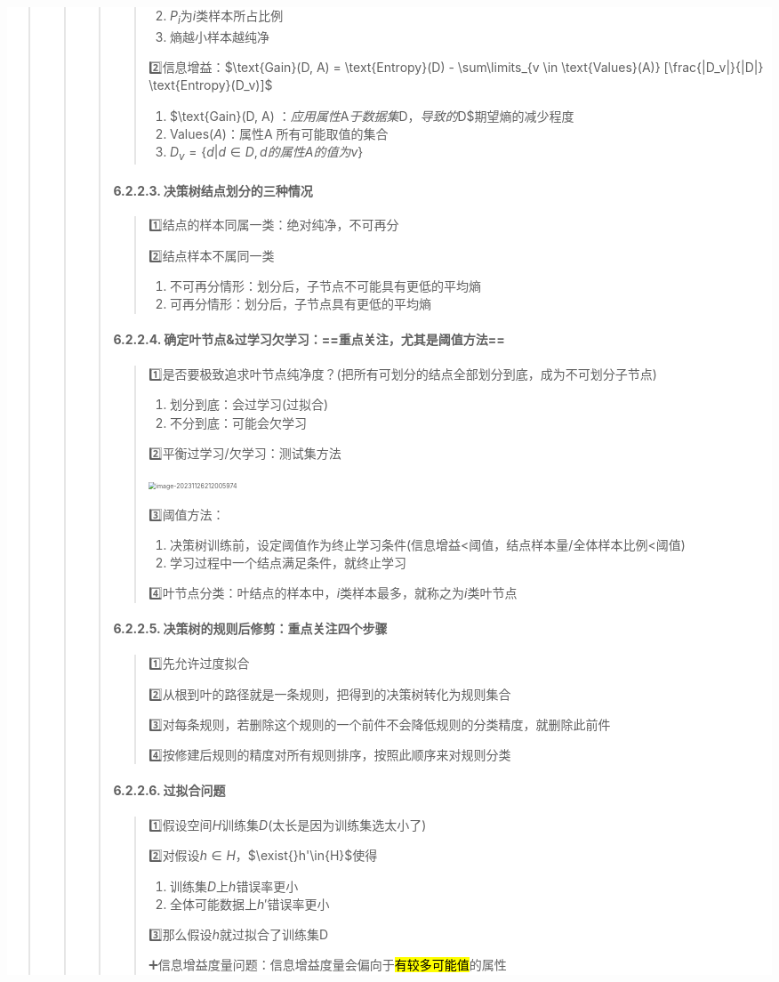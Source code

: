 > > > > 2. $P_i$为$i$类样本所占比例
> > > > 3. 熵越小样本越纯净
> > > >
> > > > :two:信息增益：$\text{Gain}(D, A) = \text{Entropy}(D) - \sum\limits_{v \in \text{Values}(A)} [\frac{|D_v|}{|D|} \text{Entropy}(D_v)]$
> > > >
> > > > 1. $\text{Gain}(D, A) $：应用属性$A$于数据集$D$，导致的$D$期望熵的减少程度
> > > > 2. $\text{Values}(A)$：属性A 所有可能取值的集合
> > > > 3. $D_v=\{d|d\in{}D,d的属性A的值为v\}$
> > >
> > > #### 6.2.2.3. 决策树结点划分的三种情况
> > >
> > > > :one:结点的样本同属一类：绝对纯净，不可再分
> > > >
> > > > :two:结点样本不属同一类
> > > >
> > > > 1. 不可再分情形：划分后，子节点不可能具有更低的平均熵
> > > > 2. 可再分情形：划分后，子节点具有更低的平均熵
> > >
> > > #### 6.2.2.4. 确定叶节点&过学习欠学习：==重点关注，尤其是阈值方法==
> > >
> > > > :one:是否要极致追求叶节点纯净度？(把所有可划分的结点全部划分到底，成为不可划分子节点)
> > > >
> > > > 1. 划分到底：会过学习(过拟合)
> > > > 2. 不分到底：可能会欠学习
> > > >
> > > > :two:平衡过学习/欠学习：测试集方法
> > > >
> > > > <img src="https://raw.githubusercontent.com/DANNHIROAKI/New-Picture-Bed/main/img/image-20231126212005974.png" alt="image-20231126212005974" style="zoom: 50%;" /> 
> > > >
> > > > :three:阈值方法：
> > > >
> > > > 1. 决策树训练前，设定阈值作为终止学习条件(信息增益<阈值，结点样本量/全体样本比例<阈值)
> > > > 2. 学习过程中一个结点满足条件，就终止学习
> > > >
> > > > :four:叶节点分类：叶结点的样本中，$i$类样本最多，就称之为$i$类叶节点
> > >
> > > #### 6.2.2.5. 决策树的规则后修剪：重点关注四个步骤
> > >
> > > > :one:先允许过度拟合
> > > >
> > > > :two:从根到叶的路径就是一条规则，把得到的决策树转化为规则集合
> > > >
> > > > :three:对每条规则，若删除这个规则的一个前件不会降低规则的分类精度，就删除此前件
> > > >
> > > > :four:按修建后规则的精度对所有规则排序，按照此顺序来对规则分类
> > >
> > > #### 6.2.2.6. 过拟合问题
> > >
> > > > :one:假设空间$H$训练集$D$(太长是因为训练集选太小了)
> > > >
> > > > :two:对假设$h\in{}H$，$\exist{}h'\in{H}$使得
> > > >
> > > > 1. 训练集$D$上$h$错误率更小
> > > > 2. 全体可能数据上$h'$错误率更小
> > > >
> > > > :three:那么假设$h$就过拟合了训练集D
> > > >
> > > > :heavy_plus_sign:信息增益度量问题：信息增益度量会偏向于<mark>有较多可能值</mark>的属性
